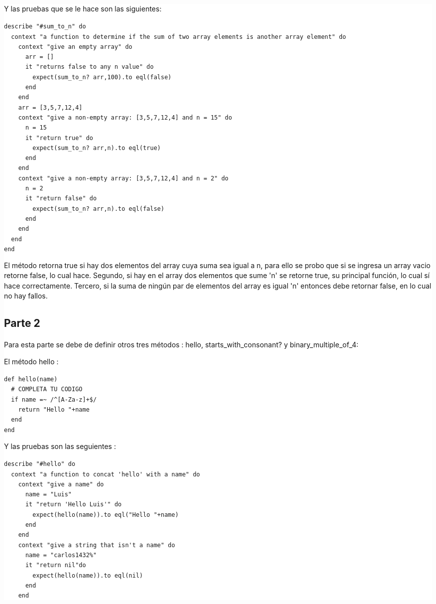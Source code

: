 Y las pruebas que se le hace son las siguientes:

```
describe "#sum_to_n" do 
  context "a function to determine if the sum of two array elements is another array element" do
    context "give an empty array" do 
      arr = []
      it "returns false to any n value" do 
        expect(sum_to_n? arr,100).to eql(false)
      end
    end
    arr = [3,5,7,12,4]
    context "give a non-empty array: [3,5,7,12,4] and n = 15" do 
      n = 15
      it "return true" do
        expect(sum_to_n? arr,n).to eql(true)
      end
    end
    context "give a non-empty array: [3,5,7,12,4] and n = 2" do 
      n = 2 
      it "return false" do
        expect(sum_to_n? arr,n).to eql(false)
      end
    end
  end
end
```

El método retorna true si hay dos elementos del array cuya suma sea igual a n, para ello se probo que si se ingresa un array vacio retorne false, lo cual hace. Segundo, si hay en el array dos elementos que sume 'n' se retorne true, su principal función, lo cual sí hace correctamente. Tercero, si la suma de ningún par de elementos del array es igual 'n' entonces debe retornar false, en lo cual no hay fallos. 

## Parte 2

Para esta parte se debe de definir otros tres métodos : hello, starts_with_consonant? y binary_multiple_of_4:

El método hello :

```
def hello(name)
  # COMPLETA TU CODIGO
  if name =~ /^[A-Za-z]+$/
    return "Hello "+name
  end
end
```

Y las pruebas son las seguientes :

```
describe "#hello" do
  context "a function to concat 'hello' with a name" do
    context "give a name" do
      name = "Luis"
      it "return 'Hello Luis'" do
        expect(hello(name)).to eql("Hello "+name)
      end
    end
    context "give a string that isn't a name" do
      name = "carlos1432%"
      it "return nil"do 
        expect(hello(name)).to eql(nil)
      end
    end
```